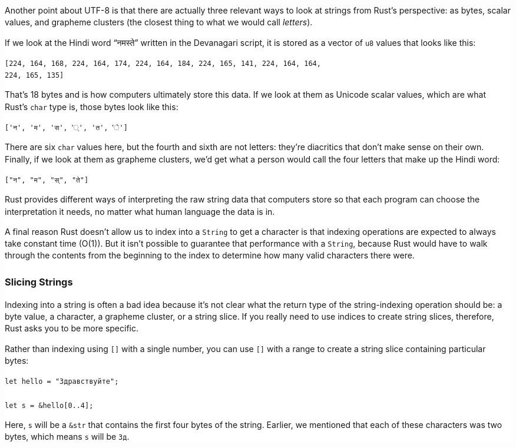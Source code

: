 Another point about UTF-8 is that there are actually three relevant ways to
look at strings from Rust’s perspective: as bytes, scalar values, and grapheme
clusters (the closest thing to what we would call *letters*).

If we look at the Hindi word “नमस्ते” written in the Devanagari script, it is
stored as a vector of `u8` values that looks like this:

```
[224, 164, 168, 224, 164, 174, 224, 164, 184, 224, 165, 141, 224, 164, 164,
224, 165, 135]
```

That’s 18 bytes and is how computers ultimately store this data. If we look at
them as Unicode scalar values, which are what Rust’s `char` type is, those
bytes look like this:

```
['न', 'म', 'स', '्', 'त', 'े']
```

There are six `char` values here, but the fourth and sixth are not letters:
they’re diacritics that don’t make sense on their own. Finally, if we look at
them as grapheme clusters, we’d get what a person would call the four letters
that make up the Hindi word:

```
["न", "म", "स्", "ते"]
```

Rust provides different ways of interpreting the raw string data that computers
store so that each program can choose the interpretation it needs, no matter
what human language the data is in.

A final reason Rust doesn’t allow us to index into a `String` to get a
character is that indexing operations are expected to always take constant time
(O(1)). But it isn’t possible to guarantee that performance with a `String`,
because Rust would have to walk through the contents from the beginning to the
index to determine how many valid characters there were.

### Slicing Strings

Indexing into a string is often a bad idea because it’s not clear what the
return type of the string-indexing operation should be: a byte value, a
character, a grapheme cluster, or a string slice. If you really need to use
indices to create string slices, therefore, Rust asks you to be more specific.

Rather than indexing using `[]` with a single number, you can use `[]` with a
range to create a string slice containing particular bytes:

```
let hello = "Здравствуйте";

let s = &hello[0..4];
```

Here, `s` will be a `&str` that contains the first four bytes of the string.
Earlier, we mentioned that each of these characters was two bytes, which means
`s` will be `Зд`.

